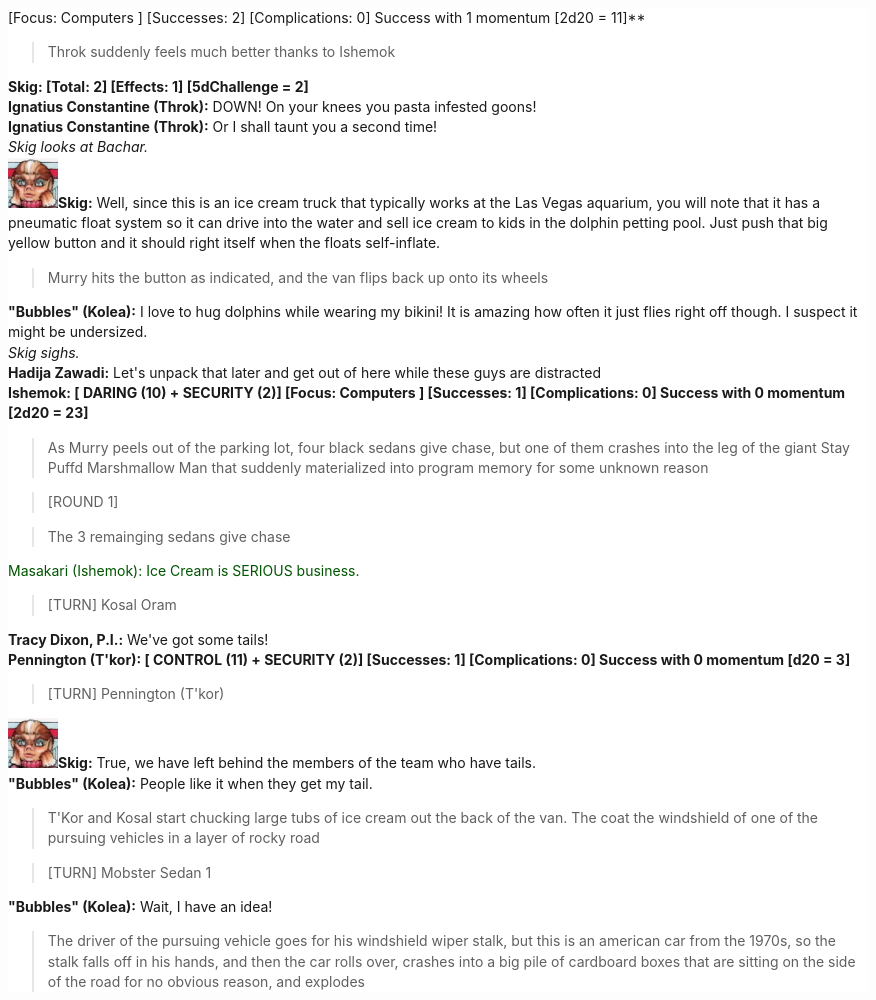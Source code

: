 [Focus: Computers ]
[Successes: 2] [Complications: 0]
Success with 1 momentum [2d20 = 11]**<br />
>Throk suddenly feels much better thanks to Ishemok<br />

**Skig:  [Total: 2] [Effects: 1] [5dChallenge = 2]**<br />
**Ignatius Constantine (Throk):** DOWN! On your knees you pasta infested goons!<br />
**Ignatius Constantine (Throk):** Or I shall taunt you a second time!<br />
*Skig looks at Bachar.*<br />
![](../images/skig.png)**Skig:** Well, since this is an ice cream truck that typically works at the Las Vegas aquarium, you will note that it has a pneumatic float system so it can drive into the water and sell ice cream to kids in the dolphin petting pool. Just push that big yellow button and it should right itself when the floats self-inflate.<br />
>Murry hits the button as indicated, and the van flips back up onto its wheels<br />

**"Bubbles" (Kolea):** I love to hug dolphins while wearing my bikini! It is amazing how often it just flies right off though. I suspect it might be undersized.<br />
*Skig sighs.*<br />
**Hadija Zawadi:** Let's unpack that later and get out of here while these guys are distracted<br />
**Ishemok: [ DARING  (10) +  SECURITY  (2)]
[Focus: Computers ]
[Successes: 1] [Complications: 0]
Success with 0 momentum [2d20 = 23]**<br />
>As Murry peels out of the parking lot, four black sedans give chase, but one of them crashes into the leg of the giant Stay Puffd Marshmallow Man that suddenly materialized into program memory for some unknown reason<br />

>[ROUND 1]<br />

>The 3 remainging sedans give chase<br />

<font color="#005500">Masakari (Ishemok): Ice Cream is SERIOUS business.</font><br />
>[TURN] Kosal Oram<br />

**Tracy Dixon, P.I.:** We've got some tails!<br />
**Pennington (T'kor): [ CONTROL  (11) +  SECURITY  (2)]
[Successes: 1] [Complications: 0]
Success with 0 momentum [d20 = 3]**<br />
>[TURN] Pennington (T'kor)<br />

![](../images/skig.png)**Skig:** True, we have left behind the members of the team who have tails.<br />
**"Bubbles" (Kolea):** People like it when they get my tail.<br />
>T'Kor and Kosal start chucking large tubs of ice cream out the back of the van. The coat the windshield of one of the pursuing vehicles in a layer of rocky road<br />

>[TURN] Mobster Sedan 1<br />

**"Bubbles" (Kolea):** Wait, I have an idea!<br />
>The driver of the pursuing vehicle goes for his windshield wiper stalk, but this is an american car from the 1970s, so the stalk falls off in his hands, and then the car rolls over, crashes into a big pile of cardboard boxes that are sitting on the side of the road for no obvious reason, and explodes<br />

